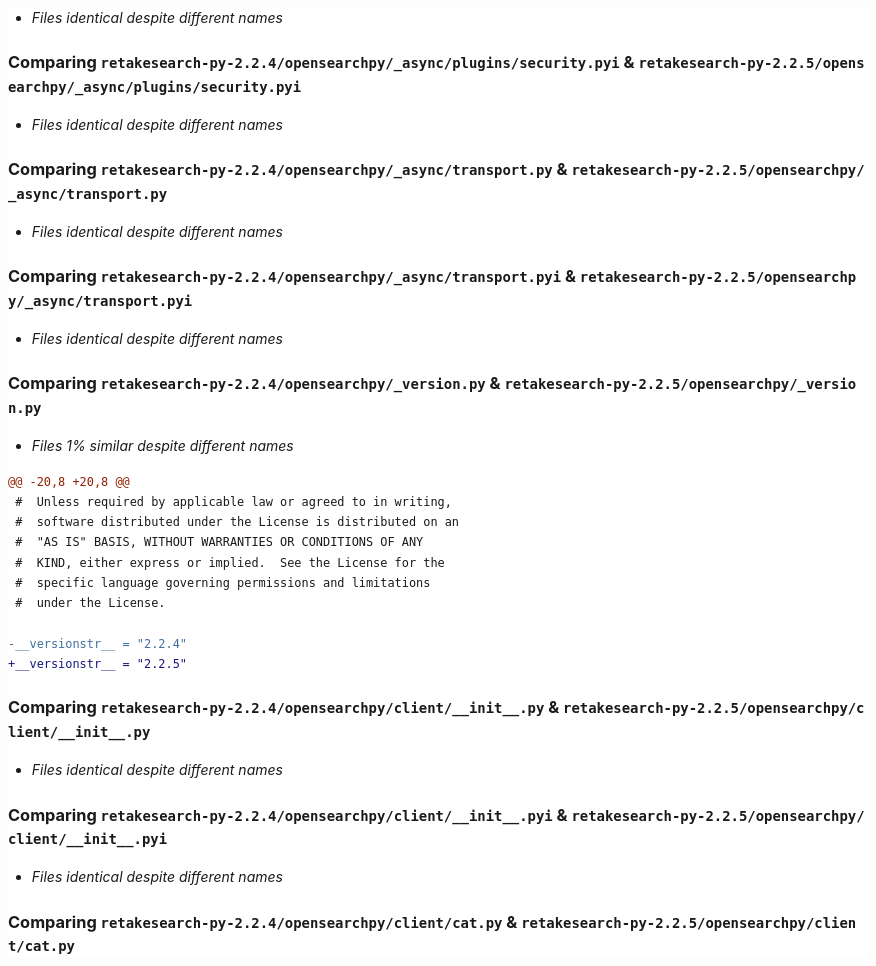  * *Files identical despite different names*

### Comparing `retakesearch-py-2.2.4/opensearchpy/_async/plugins/security.pyi` & `retakesearch-py-2.2.5/opensearchpy/_async/plugins/security.pyi`

 * *Files identical despite different names*

### Comparing `retakesearch-py-2.2.4/opensearchpy/_async/transport.py` & `retakesearch-py-2.2.5/opensearchpy/_async/transport.py`

 * *Files identical despite different names*

### Comparing `retakesearch-py-2.2.4/opensearchpy/_async/transport.pyi` & `retakesearch-py-2.2.5/opensearchpy/_async/transport.pyi`

 * *Files identical despite different names*

### Comparing `retakesearch-py-2.2.4/opensearchpy/_version.py` & `retakesearch-py-2.2.5/opensearchpy/_version.py`

 * *Files 1% similar despite different names*

```diff
@@ -20,8 +20,8 @@
 #  Unless required by applicable law or agreed to in writing,
 #  software distributed under the License is distributed on an
 #  "AS IS" BASIS, WITHOUT WARRANTIES OR CONDITIONS OF ANY
 #  KIND, either express or implied.  See the License for the
 #  specific language governing permissions and limitations
 #  under the License.
 
-__versionstr__ = "2.2.4"
+__versionstr__ = "2.2.5"
```

### Comparing `retakesearch-py-2.2.4/opensearchpy/client/__init__.py` & `retakesearch-py-2.2.5/opensearchpy/client/__init__.py`

 * *Files identical despite different names*

### Comparing `retakesearch-py-2.2.4/opensearchpy/client/__init__.pyi` & `retakesearch-py-2.2.5/opensearchpy/client/__init__.pyi`

 * *Files identical despite different names*

### Comparing `retakesearch-py-2.2.4/opensearchpy/client/cat.py` & `retakesearch-py-2.2.5/opensearchpy/client/cat.py`
